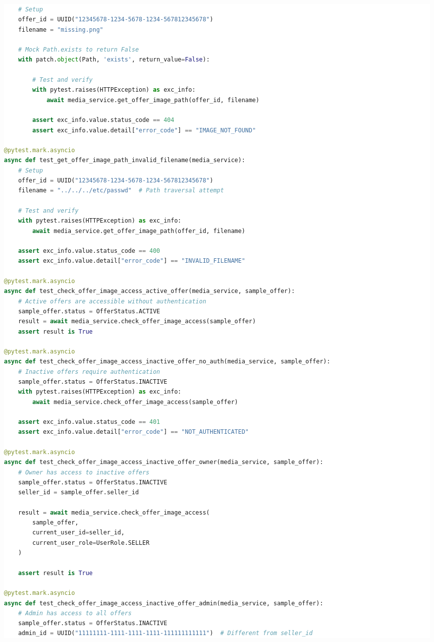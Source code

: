    ```python
       # Setup
       offer_id = UUID("12345678-1234-5678-1234-567812345678")
       filename = "missing.png"
       
       # Mock Path.exists to return False
       with patch.object(Path, 'exists', return_value=False):
           
           # Test and verify
           with pytest.raises(HTTPException) as exc_info:
               await media_service.get_offer_image_path(offer_id, filename)
               
           assert exc_info.value.status_code == 404
           assert exc_info.value.detail["error_code"] == "IMAGE_NOT_FOUND"
   
   @pytest.mark.asyncio
   async def test_get_offer_image_path_invalid_filename(media_service):
       # Setup
       offer_id = UUID("12345678-1234-5678-1234-567812345678")
       filename = "../../../etc/passwd"  # Path traversal attempt
       
       # Test and verify
       with pytest.raises(HTTPException) as exc_info:
           await media_service.get_offer_image_path(offer_id, filename)
           
       assert exc_info.value.status_code == 400
       assert exc_info.value.detail["error_code"] == "INVALID_FILENAME"
   
   @pytest.mark.asyncio
   async def test_check_offer_image_access_active_offer(media_service, sample_offer):
       # Active offers are accessible without authentication
       sample_offer.status = OfferStatus.ACTIVE
       result = await media_service.check_offer_image_access(sample_offer)
       assert result is True
   
   @pytest.mark.asyncio
   async def test_check_offer_image_access_inactive_offer_no_auth(media_service, sample_offer):
       # Inactive offers require authentication
       sample_offer.status = OfferStatus.INACTIVE
       with pytest.raises(HTTPException) as exc_info:
           await media_service.check_offer_image_access(sample_offer)
           
       assert exc_info.value.status_code == 401
       assert exc_info.value.detail["error_code"] == "NOT_AUTHENTICATED"
   
   @pytest.mark.asyncio
   async def test_check_offer_image_access_inactive_offer_owner(media_service, sample_offer):
       # Owner has access to inactive offers
       sample_offer.status = OfferStatus.INACTIVE
       seller_id = sample_offer.seller_id
       
       result = await media_service.check_offer_image_access(
           sample_offer, 
           current_user_id=seller_id, 
           current_user_role=UserRole.SELLER
       )
       
       assert result is True
   
   @pytest.mark.asyncio
   async def test_check_offer_image_access_inactive_offer_admin(media_service, sample_offer):
       # Admin has access to all offers
       sample_offer.status = OfferStatus.INACTIVE
       admin_id = UUID("11111111-1111-1111-1111-111111111111")  # Different from seller_id
   ```